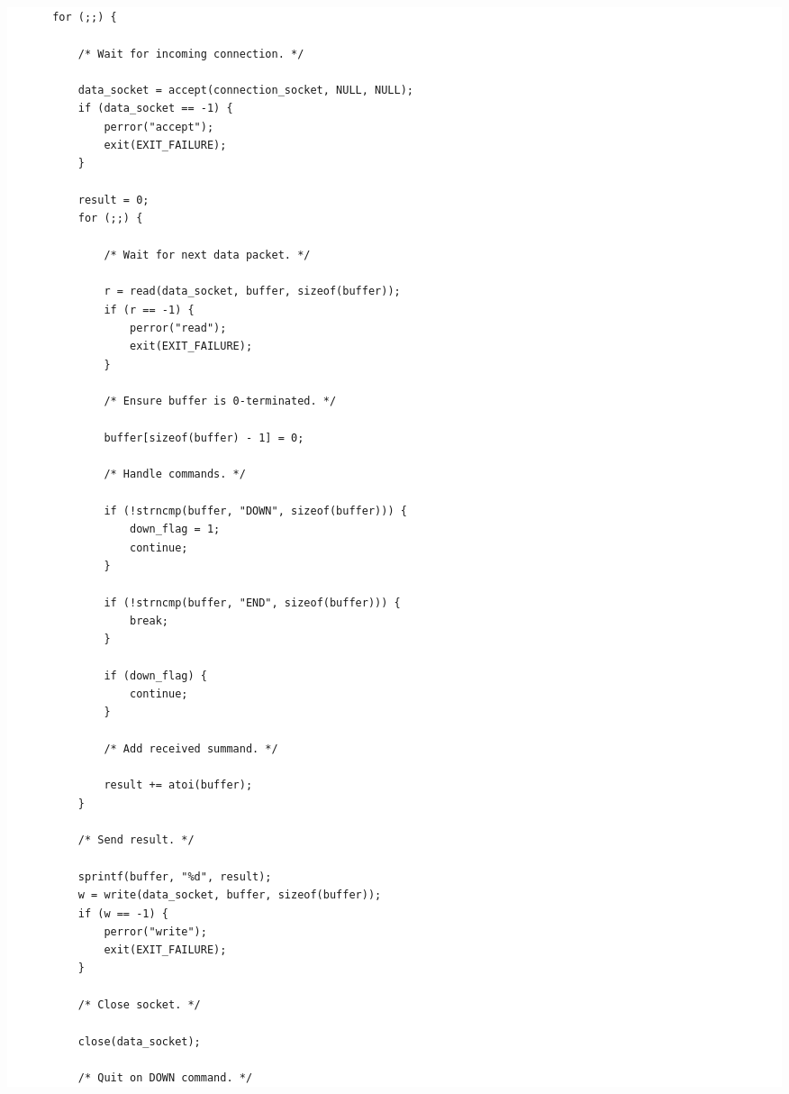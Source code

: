            for (;;) {

               /* Wait for incoming connection. */

               data_socket = accept(connection_socket, NULL, NULL);
               if (data_socket == -1) {
                   perror("accept");
                   exit(EXIT_FAILURE);
               }

               result = 0;
               for (;;) {

                   /* Wait for next data packet. */

                   r = read(data_socket, buffer, sizeof(buffer));
                   if (r == -1) {
                       perror("read");
                       exit(EXIT_FAILURE);
                   }

                   /* Ensure buffer is 0-terminated. */

                   buffer[sizeof(buffer) - 1] = 0;

                   /* Handle commands. */

                   if (!strncmp(buffer, "DOWN", sizeof(buffer))) {
                       down_flag = 1;
                       continue;
                   }

                   if (!strncmp(buffer, "END", sizeof(buffer))) {
                       break;
                   }

                   if (down_flag) {
                       continue;
                   }

                   /* Add received summand. */

                   result += atoi(buffer);
               }

               /* Send result. */

               sprintf(buffer, "%d", result);
               w = write(data_socket, buffer, sizeof(buffer));
               if (w == -1) {
                   perror("write");
                   exit(EXIT_FAILURE);
               }

               /* Close socket. */

               close(data_socket);

               /* Quit on DOWN command. */
